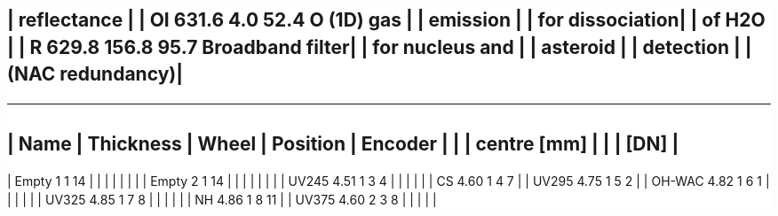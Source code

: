  |                                                  reflectance     |
 |  OI           631.6          4.0        52.4     O (1D) gas      |
 |                                                  emission        |
 |                                                  for dissociation|
 |                                                  of H2O          |
 |  R            629.8        156.8        95.7     Broadband filter|
 |                                                  for nucleus and |
 |                                                  asteroid        |
 |                                                  detection       |
 |                                                  (NAC redundancy)|
 --------------------------------------------------------------------
 
 ------------------------------------------------------------
 |  Name   |  Thickness  |  Wheel  |  Position  |  Encoder  |
 |         | centre [mm] |         |            |   [DN]    |
 ------------------------------------------------------------
 |  Empty                     1           1          14     |
 |                                                          |
 |                                                          |
 |                                                          |
 |  Empty                     2           1          14     |
 |                                                          |
 |                                                          |
 |                                                          |
 |  UV245       4.51          1           3           4     |
 |                                                          |
 |                                                          |
 |  CS          4.60          1           4           7     |
 |  UV295       4.75          1           5           2     |
 |  OH-WAC      4.82          1           6           1     |
 |                                                          |
 |                                                          |
 |  UV325       4.85          1           7           8     |
 |                                                          |
 |                                                          |
 |  NH          4.86          1           8          11     |
 |  UV375       4.60          2           3           8     |
 |                                                          |
 |                                                          |
